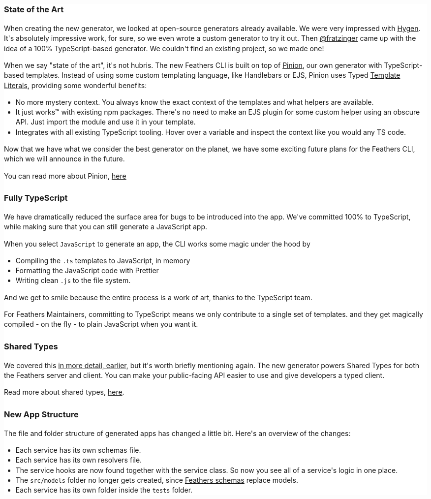 ### State of the Art

When creating the new generator, we looked at open-source generators already available. We were very impressed with [Hygen](https://hygen.io). It's absolutely impressive work, for sure, so we even wrote a custom generator to try it out. Then [@fratzinger](https://github.com/fratzinger) came up with the idea of a 100% TypeScript-based generator. We couldn't find an existing project, so we made one!

When we say "state of the art", it's not hubris. The new Feathers CLI is built on top of [Pinion](https://github.com/feathershq/pinion), our own generator with TypeScript-based templates. Instead of using some custom templating language, like Handlebars or EJS, Pinion uses Typed [Template Literals](https://developer.mozilla.org/en-US/docs/Web/JavaScript/Reference/Template_literals), providing some wonderful benefits:

- No more mystery context. You always know the exact context of the templates and what helpers are available.
- It just works™️ with existing npm packages. There's no need to make an EJS plugin for some custom helper using an obscure API. Just import the module and use it in your template.
- Integrates with all existing TypeScript tooling. Hover over a variable and inspect the context like you would any TS code.

Now that we have what we consider the best generator on the planet, we have some exciting future plans for the Feathers CLI, which we will announce in the future.

You can read more about Pinion, [here](https://github.com/feathershq/pinion)

### Fully TypeScript

We have dramatically reduced the surface area for bugs to be introduced into the app. We've committed 100% to TypeScript, while making sure that you can still generate a JavaScript app.

When you select `JavaScript` to generate an app, the CLI works some magic under the hood by

- Compiling the `.ts` templates to JavaScript, in memory
- Formatting the JavaScript code with Prettier
- Writing clean `.js` to the file system.

And we get to smile because the entire process is a work of art, thanks to the TypeScript team.

For Feathers Maintainers, committing to TypeScript means we only contribute to a single set of templates. and they get magically compiled - on the fly - to plain JavaScript when you want it.

### Shared Types

We covered this [in more detail, earlier](#typed-client), but it's worth briefly mentioning again. The new generator powers Shared Types for both the Feathers server and client. You can make your public-facing API easier to use and give developers a typed client.

Read more about shared types, [here](#typed-client).

### New App Structure

The file and folder structure of generated apps has changed a little bit. Here's an overview of the changes:

- Each service has its own schemas file.
- Each service has its own resolvers file.
- The service hooks are now found together with the service class. So now you see all of a service's logic in one place.
- The `src/models` folder no longer gets created, since [Feathers schemas](#official-schemas) replace models.
- Each service has its own folder inside the `tests` folder.
